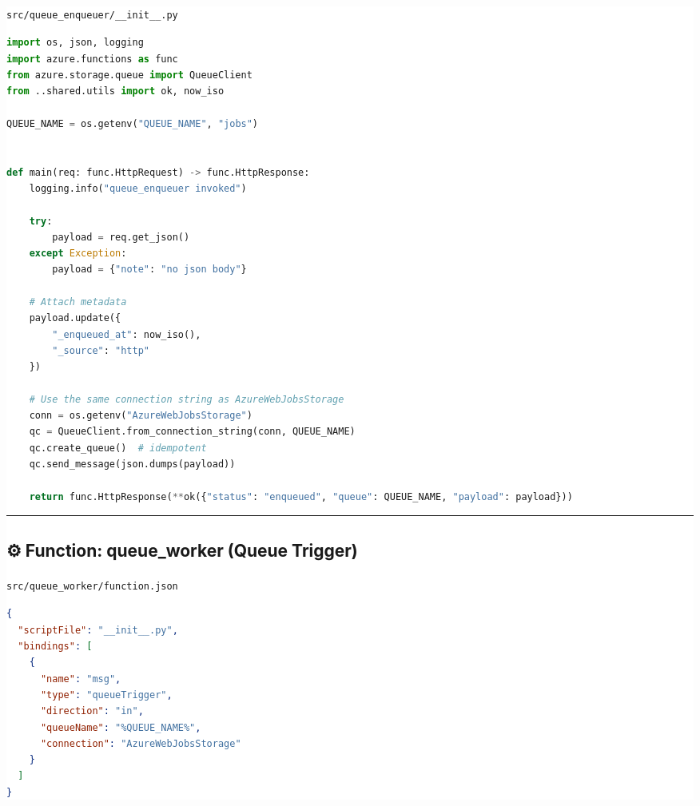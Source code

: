 `src/queue_enqueuer/__init__.py`

```python
import os, json, logging
import azure.functions as func
from azure.storage.queue import QueueClient
from ..shared.utils import ok, now_iso

QUEUE_NAME = os.getenv("QUEUE_NAME", "jobs")


def main(req: func.HttpRequest) -> func.HttpResponse:
    logging.info("queue_enqueuer invoked")

    try:
        payload = req.get_json()
    except Exception:
        payload = {"note": "no json body"}

    # Attach metadata
    payload.update({
        "_enqueued_at": now_iso(),
        "_source": "http"
    })

    # Use the same connection string as AzureWebJobsStorage
    conn = os.getenv("AzureWebJobsStorage")
    qc = QueueClient.from_connection_string(conn, QUEUE_NAME)
    qc.create_queue()  # idempotent
    qc.send_message(json.dumps(payload))

    return func.HttpResponse(**ok({"status": "enqueued", "queue": QUEUE_NAME, "payload": payload}))
```

---

## ⚙️ Function: queue\_worker (Queue Trigger)

`src/queue_worker/function.json`

```json
{
  "scriptFile": "__init__.py",
  "bindings": [
    {
      "name": "msg",
      "type": "queueTrigger",
      "direction": "in",
      "queueName": "%QUEUE_NAME%",
      "connection": "AzureWebJobsStorage"
    }
  ]
}
```
